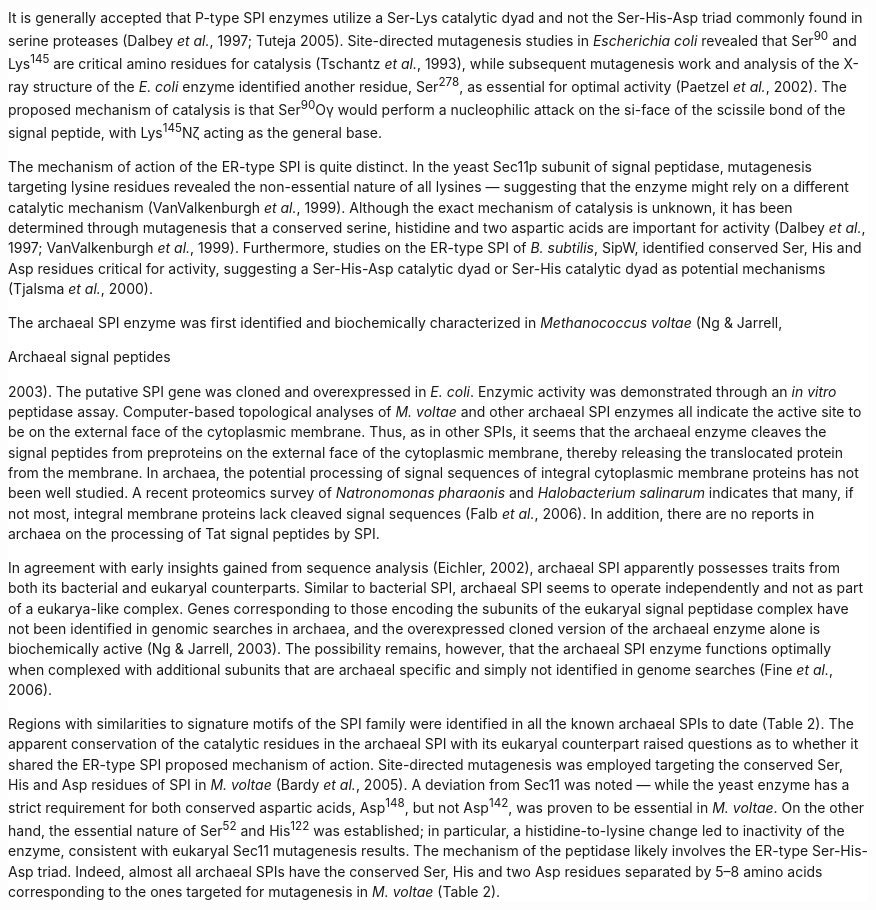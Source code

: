 It is generally accepted that P-type SPI enzymes utilize a Ser-Lys catalytic dyad and not the Ser-His-Asp triad commonly found in serine proteases (Dalbey *et al.*, 1997; Tuteja 2005). Site-directed mutagenesis studies in *Escherichia coli* revealed that Ser<sup>90</sup> and Lys<sup>145</sup> are critical amino residues for catalysis (Tschantz *et al.*, 1993), while subsequent mutagenesis work and analysis of the X-ray structure of the *E. coli* enzyme identified another residue, Ser<sup>278</sup>, as essential for optimal activity (Paetzel *et al.*, 2002). The proposed mechanism of catalysis is that Ser<sup>90</sup>Oγ would perform a nucleophilic attack on the si-face of the scissile bond of the signal peptide, with Lys<sup>145</sup>Nζ acting as the general base.

The mechanism of action of the ER-type SPI is quite distinct. In the yeast Sec11p subunit of signal peptidase, mutagenesis targeting lysine residues revealed the non-essential nature of all lysines — suggesting that the enzyme might rely on a different catalytic mechanism (VanValkenburgh *et al.*, 1999). Although the exact mechanism of catalysis is unknown, it has been determined through mutagenesis that a conserved serine, histidine and two aspartic acids are important for activity (Dalbey *et al.*, 1997; VanValkenburgh *et al.*, 1999). Furthermore, studies on the ER-type SPI of *B. subtilis*, SipW, identified conserved Ser, His and Asp residues critical for activity, suggesting a Ser-His-Asp catalytic dyad or Ser-His catalytic dyad as potential mechanisms (Tjalsma *et al.*, 2000).

The archaeal SPI enzyme was first identified and biochemically characterized in *Methanococcus voltae* (Ng & Jarrell,

Archaeal signal peptides

2003). The putative SPI gene was cloned and overexpressed in *E. coli*. Enzymic activity was demonstrated through an *in vitro* peptidase assay. Computer-based topological analyses of *M. voltae* and other archaeal SPI enzymes all indicate the active site to be on the external face of the cytoplasmic membrane. Thus, as in other SPIs, it seems that the archaeal enzyme cleaves the signal peptides from preproteins on the external face of the cytoplasmic membrane, thereby releasing the translocated protein from the membrane. In archaea, the potential processing of signal sequences of integral cytoplasmic membrane proteins has not been well studied. A recent proteomics survey of *Natronomonas pharaonis* and *Halobacterium salinarum* indicates that many, if not most, integral membrane proteins lack cleaved signal sequences (Falb *et al.*, 2006). In addition, there are no reports in archaea on the processing of Tat signal peptides by SPI.

In agreement with early insights gained from sequence analysis (Eichler, 2002), archaeal SPI apparently possesses traits from both its bacterial and eukaryal counterparts. Similar to bacterial SPI, archaeal SPI seems to operate independently and not as part of a eukarya-like complex. Genes corresponding to those encoding the subunits of the eukaryal signal peptidase complex have not been identified in genomic searches in archaea, and the overexpressed cloned version of the archaeal enzyme alone is biochemically active (Ng & Jarrell, 2003). The possibility remains, however, that the archaeal SPI enzyme functions optimally when complexed with additional subunits that are archaeal specific and simply not identified in genome searches (Fine *et al.*, 2006).

Regions with similarities to signature motifs of the SPI family were identified in all the known archaeal SPIs to date (Table 2). The apparent conservation of the catalytic residues in the archaeal SPI with its eukaryal counterpart raised questions as to whether it shared the ER-type SPI proposed mechanism of action. Site-directed mutagenesis was employed targeting the conserved Ser, His and Asp residues of SPI in *M. voltae* (Bardy *et al.*, 2005). A deviation from Sec11 was noted — while the yeast enzyme has a strict requirement for both conserved aspartic acids, Asp<sup>148</sup>, but not Asp<sup>142</sup>, was proven to be essential in *M. voltae*. On the other hand, the essential nature of Ser<sup>52</sup> and His<sup>122</sup> was established; in particular, a histidine-to-lysine change led to inactivity of the enzyme, consistent with eukaryal Sec11 mutagenesis results. The mechanism of the peptidase likely involves the ER-type Ser-His-Asp triad. Indeed, almost all archaeal SPIs have the conserved Ser, His and two Asp residues separated by 5–8 amino acids corresponding to the ones targeted for mutagenesis in *M. voltae* (Table 2).
